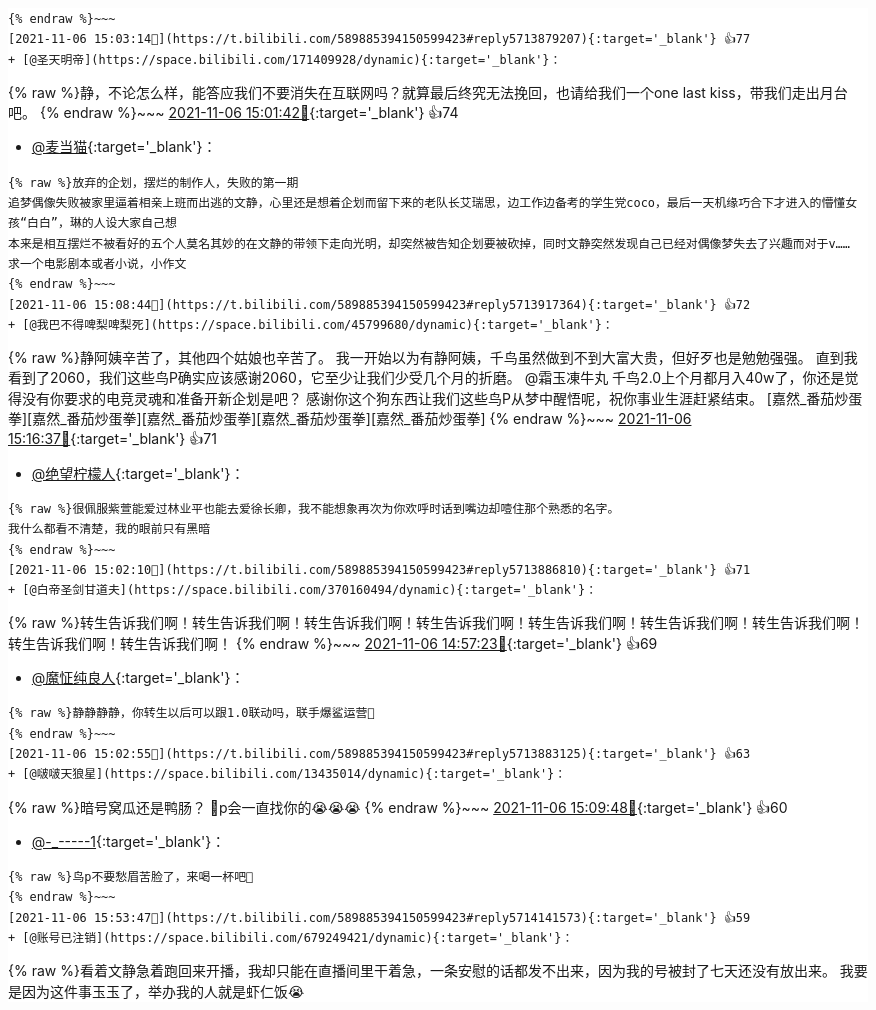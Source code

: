 ~~~
{% endraw %}~~~
[2021-11-06 15:03:14🔗](https://t.bilibili.com/589885394150599423#reply5713879207){:target='_blank'} 👍77
+ [@圣天明帝](https://space.bilibili.com/171409928/dynamic){:target='_blank'}：
~~~
{% raw %}静，不论怎么样，能答应我们不要消失在互联网吗？就算最后终究无法挽回，也请给我们一个one last kiss，带我们走出月台吧。
{% endraw %}~~~
[2021-11-06 15:01:42🔗](https://t.bilibili.com/589885394150599423#reply5713886048){:target='_blank'} 👍74
+ [@麦当猫](https://space.bilibili.com/516867/dynamic){:target='_blank'}：
~~~
{% raw %}放弃的企划，摆烂的制作人，失败的第一期
追梦偶像失败被家里逼着相亲上班而出逃的文静，心里还是想着企划而留下来的老队长艾瑞思，边工作边备考的学生党coco，最后一天机缘巧合下才进入的懵懂女孩“白白”，琳的人设大家自己想
本来是相互摆烂不被看好的五个人莫名其妙的在文静的带领下走向光明，却突然被告知企划要被砍掉，同时文静突然发现自己已经对偶像梦失去了兴趣而对于v……
求一个电影剧本或者小说，小作文
{% endraw %}~~~
[2021-11-06 15:08:44🔗](https://t.bilibili.com/589885394150599423#reply5713917364){:target='_blank'} 👍72
+ [@我巴不得啤梨啤梨死](https://space.bilibili.com/45799680/dynamic){:target='_blank'}：
~~~
{% raw %}静阿姨辛苦了，其他四个姑娘也辛苦了。
我一开始以为有静阿姨，千鸟虽然做到不到大富大贵，但好歹也是勉勉强强。
直到我看到了2060，我们这些鸟P确实应该感谢2060，它至少让我们少受几个月的折磨。
@霜玉凍牛丸 千鸟2.0上个月都月入40w了，你还是觉得没有你要求的电竞灵魂和准备开新企划是吧？
感谢你这个狗东西让我们这些鸟P从梦中醒悟呢，祝你事业生涯赶紧结束。
[嘉然_番茄炒蛋拳][嘉然_番茄炒蛋拳][嘉然_番茄炒蛋拳][嘉然_番茄炒蛋拳][嘉然_番茄炒蛋拳]
{% endraw %}~~~
[2021-11-06 15:16:37🔗](https://t.bilibili.com/589885394150599423#reply5713949614){:target='_blank'} 👍71
+ [@绝望柠檬人](https://space.bilibili.com/3197830/dynamic){:target='_blank'}：
~~~
{% raw %}很佩服紫萱能爱过林业平也能去爱徐长卿，我不能想象再次为你欢呼时话到嘴边却噎住那个熟悉的名字。
我什么都看不清楚，我的眼前只有黑暗
{% endraw %}~~~
[2021-11-06 15:02:10🔗](https://t.bilibili.com/589885394150599423#reply5713886810){:target='_blank'} 👍71
+ [@白帝圣剑甘道夫](https://space.bilibili.com/370160494/dynamic){:target='_blank'}：
~~~
{% raw %}转生告诉我们啊！转生告诉我们啊！转生告诉我们啊！转生告诉我们啊！转生告诉我们啊！转生告诉我们啊！转生告诉我们啊！转生告诉我们啊！转生告诉我们啊！
{% endraw %}~~~
[2021-11-06 14:57:23🔗](https://t.bilibili.com/589885394150599423#reply5713849284){:target='_blank'} 👍69
+ [@魔怔纯良人](https://space.bilibili.com/11129233/dynamic){:target='_blank'}：
~~~
{% raw %}静静静静，你转生以后可以跟1.0联动吗，联手爆鲨运营👿
{% endraw %}~~~
[2021-11-06 15:02:55🔗](https://t.bilibili.com/589885394150599423#reply5713883125){:target='_blank'} 👍63
+ [@啵啵天狼星](https://space.bilibili.com/13435014/dynamic){:target='_blank'}：
~~~
{% raw %}暗号窝瓜还是鸭肠？
🐤p会一直找你的😭😭😭
{% endraw %}~~~
[2021-11-06 15:09:48🔗](https://t.bilibili.com/589885394150599423#reply5713914459){:target='_blank'} 👍60
+ [@-_-----1](https://space.bilibili.com/75107062/dynamic){:target='_blank'}：
~~~
{% raw %}鸟p不要愁眉苦脸了，来喝一杯吧🍾
{% endraw %}~~~
[2021-11-06 15:53:47🔗](https://t.bilibili.com/589885394150599423#reply5714141573){:target='_blank'} 👍59
+ [@账号已注销](https://space.bilibili.com/679249421/dynamic){:target='_blank'}：
~~~
{% raw %}看着文静急着跑回来开播，我却只能在直播间里干着急，一条安慰的话都发不出来，因为我的号被封了七天还没有放出来。
我要是因为这件事玉玉了，举办我的人就是虾仁饭😭